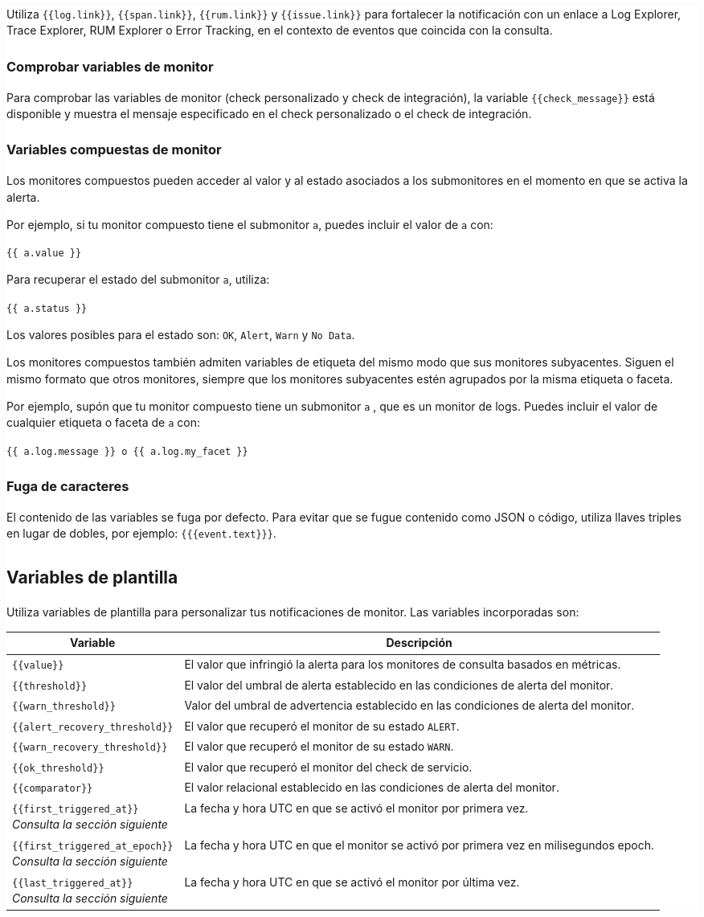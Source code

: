 Utiliza `{{log.link}}`, `{{span.link}}`, `{{rum.link}}` y `{{issue.link}}` para fortalecer la notificación con un enlace a Log Explorer, Trace Explorer, RUM Explorer o Error Tracking, en el contexto de eventos que coincida con la consulta.

### Comprobar variables de monitor

Para comprobar las variables de monitor (check personalizado y check de integración), la variable `{{check_message}}` está disponible y muestra el mensaje especificado en el check personalizado o el check de integración.

### Variables compuestas de monitor

Los monitores compuestos pueden acceder al valor y al estado asociados a los submonitores en el momento en que se activa la alerta.

Por ejemplo, si tu monitor compuesto tiene el submonitor `a`, puedes incluir el valor de `a` con:

```text
{{ a.value }}
```

Para recuperar el estado del submonitor `a`, utiliza:

```text
{{ a.status }}
```

Los valores posibles para el estado son: `OK`, `Alert`, `Warn` y `No Data`.

Los monitores compuestos también admiten variables de etiqueta del mismo modo que sus monitores subyacentes. Siguen el mismo formato que otros monitores, siempre que los monitores subyacentes estén agrupados por la misma etiqueta o faceta.

Por ejemplo, supón que tu monitor compuesto tiene un submonitor `a` , que es un monitor de logs. Puedes incluir el valor de cualquier etiqueta o faceta de `a` con:

```text
{{ a.log.message }} o {{ a.log.my_facet }}
```

### Fuga de caracteres

El contenido de las variables se fuga por defecto. Para evitar que se fugue contenido como JSON o código, utiliza llaves triples en lugar de dobles, por ejemplo: `{{{event.text}}}`.

## Variables de plantilla

Utiliza variables de plantilla para personalizar tus notificaciones de monitor. Las variables incorporadas son:

| Variable                             | Descripción                                                                   |
|-----------------------------------   |-------------------------------------------------------------------------------|
| `{{value}}`                          | El valor que infringió la alerta para los monitores de consulta basados en métricas.            |
| `{{threshold}}`                      | El valor del umbral de alerta establecido en las condiciones de alerta del monitor.       |
| `{{warn_threshold}}`                 | Valor del umbral de advertencia establecido en las condiciones de alerta del monitor.     |
| `{{alert_recovery_threshold}}`       | El valor que recuperó el monitor de su estado `ALERT`.                  |
| `{{warn_recovery_threshold}}`        | El valor que recuperó el monitor de su estado `WARN`.                   |
| `{{ok_threshold}}`                   | El valor que recuperó el monitor del check de servicio.                           |
| `{{comparator}}`                     | El valor relacional establecido en las condiciones de alerta del monitor.                   |
| `{{first_triggered_at}}`<br>*Consulta la sección siguiente*         | La fecha y hora UTC en que se activó el monitor por primera vez.                       |
| `{{first_triggered_at_epoch}}`<br>*Consulta la sección siguiente*   | La fecha y hora UTC en que el monitor se activó por primera vez en milisegundos epoch. |
| `{{last_triggered_at}}`<br>*Consulta la sección siguiente*          | La fecha y hora UTC en que se activó el monitor por última vez.                        |